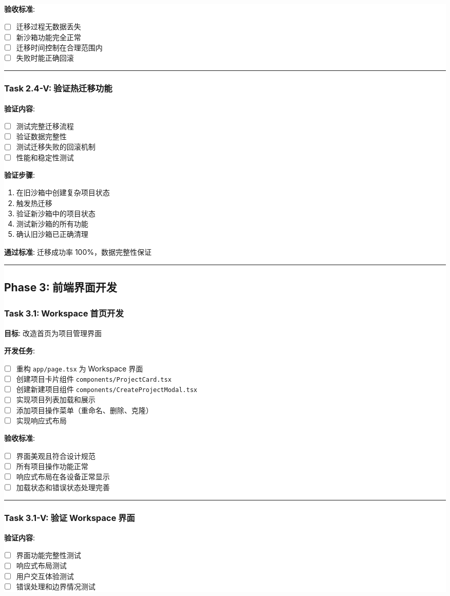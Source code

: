 **验收标准**:
- [ ] 迁移过程无数据丢失
- [ ] 新沙箱功能完全正常
- [ ] 迁移时间控制在合理范围内
- [ ] 失败时能正确回滚

---

### Task 2.4-V: 验证热迁移功能
**验证内容**:
- [ ] 测试完整迁移流程
- [ ] 验证数据完整性
- [ ] 测试迁移失败的回滚机制
- [ ] 性能和稳定性测试

**验证步骤**:
1. 在旧沙箱中创建复杂项目状态
2. 触发热迁移
3. 验证新沙箱中的项目状态
4. 测试新沙箱的所有功能
5. 确认旧沙箱已正确清理

**通过标准**: 迁移成功率 100%，数据完整性保证

---

## Phase 3: 前端界面开发

### Task 3.1: Workspace 首页开发
**目标**: 改造首页为项目管理界面

**开发任务**:
- [ ] 重构 `app/page.tsx` 为 Workspace 界面
- [ ] 创建项目卡片组件 `components/ProjectCard.tsx`
- [ ] 创建新建项目组件 `components/CreateProjectModal.tsx`
- [ ] 实现项目列表加载和展示
- [ ] 添加项目操作菜单（重命名、删除、克隆）
- [ ] 实现响应式布局

**验收标准**:
- [ ] 界面美观且符合设计规范
- [ ] 所有项目操作功能正常
- [ ] 响应式布局在各设备正常显示
- [ ] 加载状态和错误状态处理完善

---

### Task 3.1-V: 验证 Workspace 界面
**验证内容**:
- [ ] 界面功能完整性测试
- [ ] 响应式布局测试
- [ ] 用户交互体验测试
- [ ] 错误处理和边界情况测试

